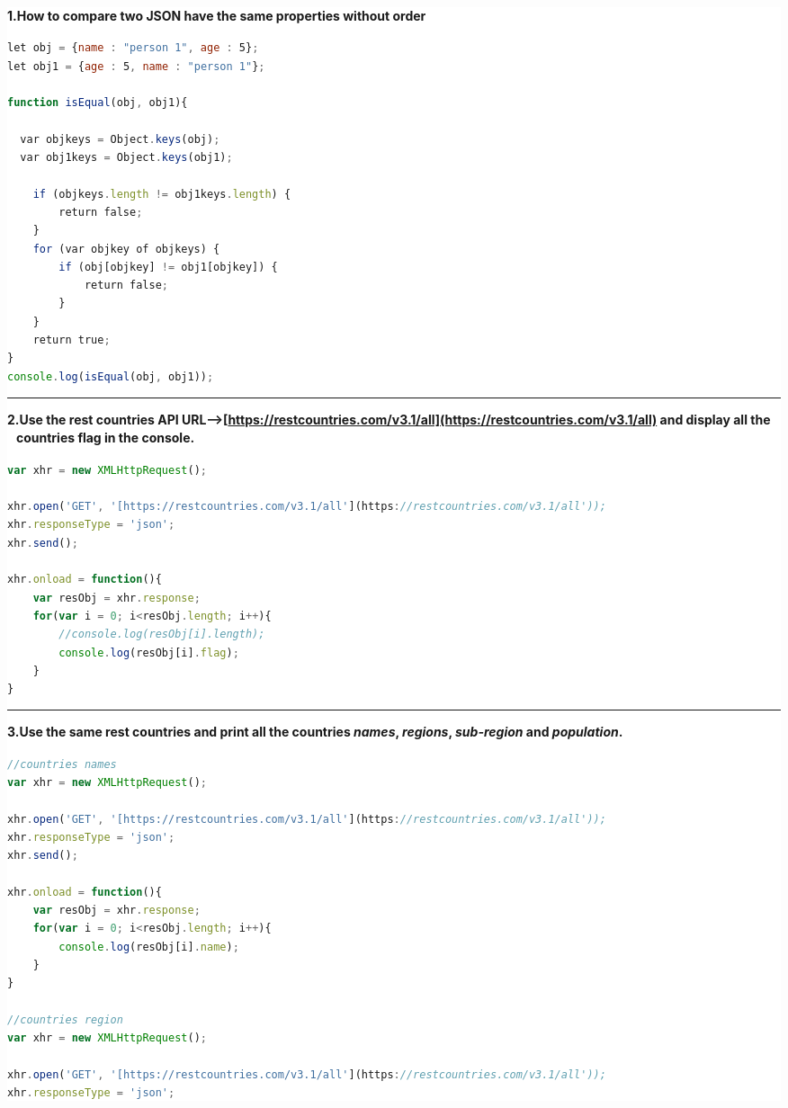 **1.How to compare two JSON have the same properties without order**  
```js  
let obj = {name : "person 1", age : 5};  
let obj1 = {age : 5, name : "person 1"};  
  
function isEqual(obj, obj1){  
  
  var objkeys = Object.keys(obj);  
  var obj1keys = Object.keys(obj1);  
      
    if (objkeys.length != obj1keys.length) {  
        return false;  
    }  
    for (var objkey of objkeys) {  
        if (obj[objkey] != obj1[objkey]) {  
            return false;  
        }  
    }  
    return true;  
}  
console.log(isEqual(obj, obj1));  
```  
** **  
  
**2.Use the rest countries API URL-->[https://restcountries.com/v3.1/all](https://restcountries.com/v3.1/all) and display all the      countries flag in the console.**  
```js  
var xhr = new XMLHttpRequest();  
  
xhr.open('GET', '[https://restcountries.com/v3.1/all'](https://restcountries.com/v3.1/all'));  
xhr.responseType = 'json';  
xhr.send();  
  
xhr.onload = function(){  
    var resObj = xhr.response;  
    for(var i = 0; i<resObj.length; i++){  
        //console.log(resObj[i].length);  
        console.log(resObj[i].flag);  
    }  
}  
```  
** **  
  
**3.Use the same rest countries and print all the countries *names*, *regions*, *sub-region* and *population*.**  
```js  
//countries names  
var xhr = new XMLHttpRequest();  
  
xhr.open('GET', '[https://restcountries.com/v3.1/all'](https://restcountries.com/v3.1/all'));  
xhr.responseType = 'json';  
xhr.send();  
  
xhr.onload = function(){  
    var resObj = xhr.response;  
    for(var i = 0; i<resObj.length; i++){  
        console.log(resObj[i].name);  
    }  
}  
  
//countries region  
var xhr = new XMLHttpRequest();  
  
xhr.open('GET', '[https://restcountries.com/v3.1/all'](https://restcountries.com/v3.1/all'));  
xhr.responseType = 'json';  
```